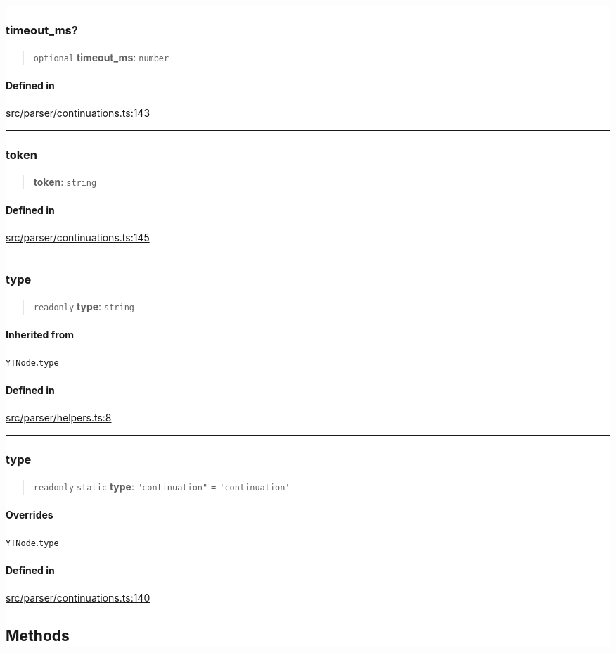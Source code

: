 ***

### timeout\_ms?

> `optional` **timeout\_ms**: `number`

#### Defined in

[src/parser/continuations.ts:143](https://github.com/LuanRT/YouTube.js/blob/305a398158a6cac82e6ef288fed4bf1661c89d52/src/parser/continuations.ts#L143)

***

### token

> **token**: `string`

#### Defined in

[src/parser/continuations.ts:145](https://github.com/LuanRT/YouTube.js/blob/305a398158a6cac82e6ef288fed4bf1661c89d52/src/parser/continuations.ts#L145)

***

### type

> `readonly` **type**: `string`

#### Inherited from

[`YTNode`](../namespaces/Helpers/classes/YTNode.md).[`type`](../namespaces/Helpers/classes/YTNode.md#type)

#### Defined in

[src/parser/helpers.ts:8](https://github.com/LuanRT/YouTube.js/blob/305a398158a6cac82e6ef288fed4bf1661c89d52/src/parser/helpers.ts#L8)

***

### type

> `readonly` `static` **type**: `"continuation"` = `'continuation'`

#### Overrides

[`YTNode`](../namespaces/Helpers/classes/YTNode.md).[`type`](../namespaces/Helpers/classes/YTNode.md#type-1)

#### Defined in

[src/parser/continuations.ts:140](https://github.com/LuanRT/YouTube.js/blob/305a398158a6cac82e6ef288fed4bf1661c89d52/src/parser/continuations.ts#L140)

## Methods
